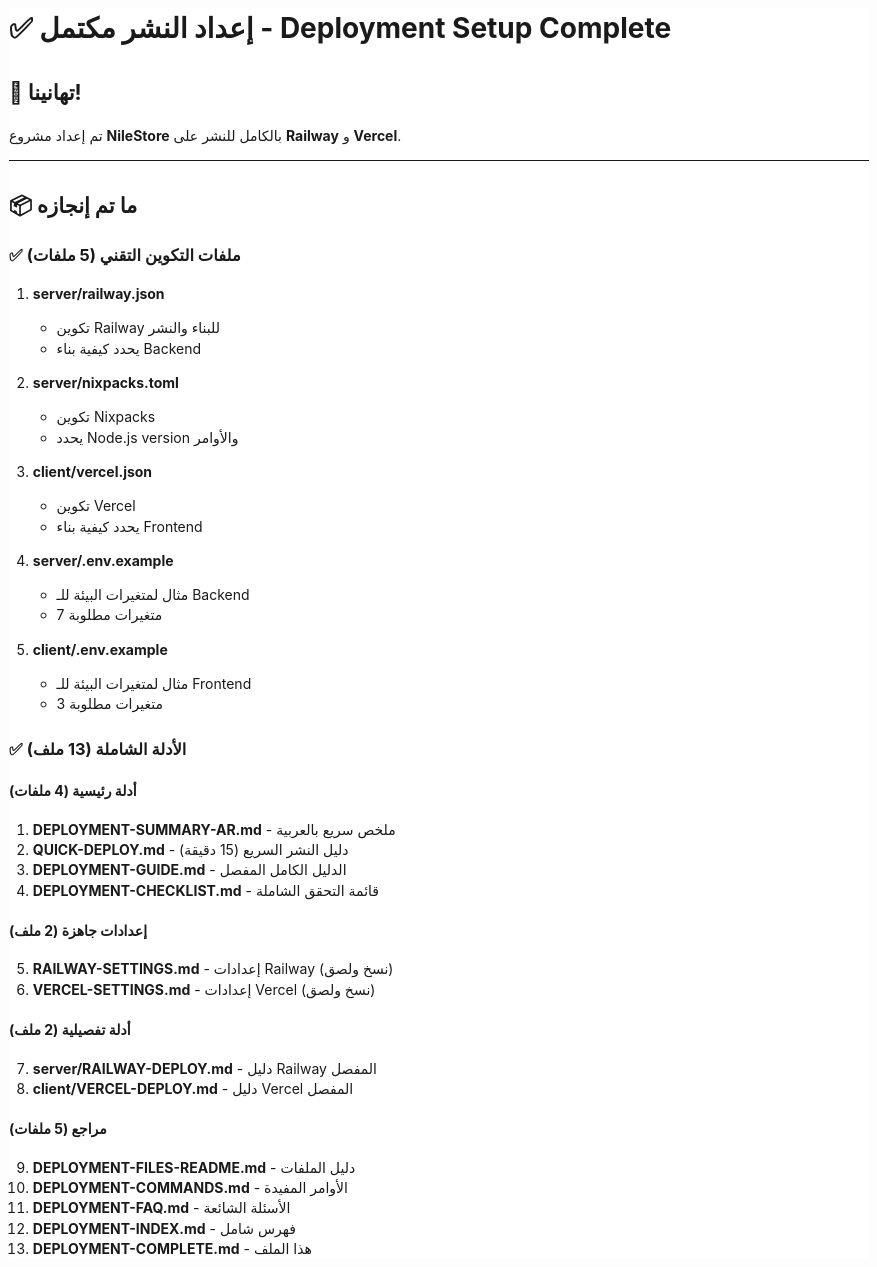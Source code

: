# ✅ إعداد النشر مكتمل - Deployment Setup Complete

## 🎉 تهانينا!

تم إعداد مشروع **NileStore** بالكامل للنشر على **Railway** و **Vercel**.

---

## 📦 ما تم إنجازه

### ✅ ملفات التكوين التقني (5 ملفات)

1. **server/railway.json**
   - تكوين Railway للبناء والنشر
   - يحدد كيفية بناء Backend

2. **server/nixpacks.toml**
   - تكوين Nixpacks
   - يحدد Node.js version والأوامر

3. **client/vercel.json**
   - تكوين Vercel
   - يحدد كيفية بناء Frontend

4. **server/.env.example**
   - مثال لمتغيرات البيئة للـ Backend
   - 7 متغيرات مطلوبة

5. **client/.env.example**
   - مثال لمتغيرات البيئة للـ Frontend
   - 3 متغيرات مطلوبة

### ✅ الأدلة الشاملة (13 ملف)

#### أدلة رئيسية (4 ملفات)
1. **DEPLOYMENT-SUMMARY-AR.md** - ملخص سريع بالعربية
2. **QUICK-DEPLOY.md** - دليل النشر السريع (15 دقيقة)
3. **DEPLOYMENT-GUIDE.md** - الدليل الكامل المفصل
4. **DEPLOYMENT-CHECKLIST.md** - قائمة التحقق الشاملة

#### إعدادات جاهزة (2 ملف)
5. **RAILWAY-SETTINGS.md** - إعدادات Railway (نسخ ولصق)
6. **VERCEL-SETTINGS.md** - إعدادات Vercel (نسخ ولصق)

#### أدلة تفصيلية (2 ملف)
7. **server/RAILWAY-DEPLOY.md** - دليل Railway المفصل
8. **client/VERCEL-DEPLOY.md** - دليل Vercel المفصل

#### مراجع (5 ملفات)
9. **DEPLOYMENT-FILES-README.md** - دليل الملفات
10. **DEPLOYMENT-COMMANDS.md** - الأوامر المفيدة
11. **DEPLOYMENT-FAQ.md** - الأسئلة الشائعة
12. **DEPLOYMENT-INDEX.md** - فهرس شامل
13. **DEPLOYMENT-COMPLETE.md** - هذا الملف
